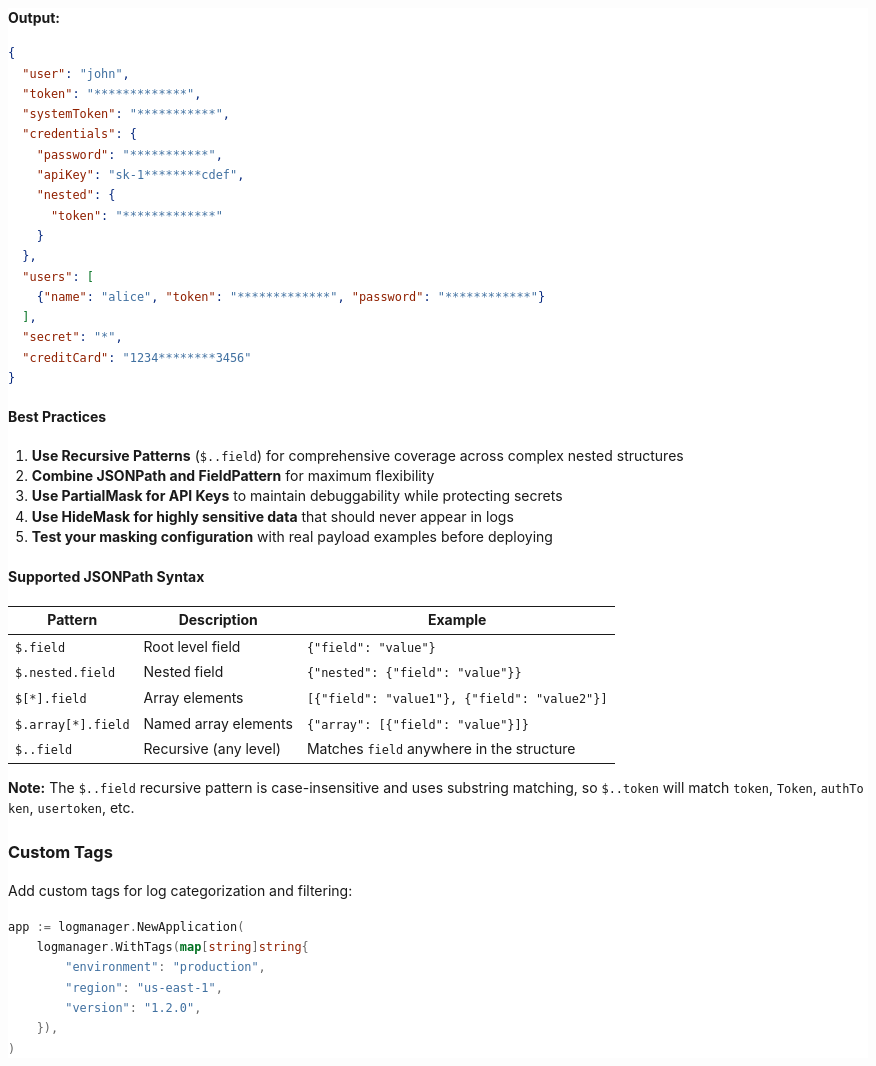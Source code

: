 **Output:**
```json
{
  "user": "john", 
  "token": "*************",
  "systemToken": "***********",
  "credentials": {
    "password": "***********",
    "apiKey": "sk-1********cdef",
    "nested": {
      "token": "*************"
    }
  },
  "users": [
    {"name": "alice", "token": "*************", "password": "************"}
  ],
  "secret": "*",
  "creditCard": "1234********3456"
}
```

#### Best Practices

1. **Use Recursive Patterns** (`$..field`) for comprehensive coverage across complex nested structures
2. **Combine JSONPath and FieldPattern** for maximum flexibility
3. **Use PartialMask for API Keys** to maintain debuggability while protecting secrets
4. **Use HideMask for highly sensitive data** that should never appear in logs
5. **Test your masking configuration** with real payload examples before deploying

#### Supported JSONPath Syntax

| Pattern | Description | Example |
|---------|-------------|---------|
| `$.field` | Root level field | `{"field": "value"}` |
| `$.nested.field` | Nested field | `{"nested": {"field": "value"}}` |
| `$[*].field` | Array elements | `[{"field": "value1"}, {"field": "value2"}]` |
| `$.array[*].field` | Named array elements | `{"array": [{"field": "value"}]}` |
| `$..field` | Recursive (any level) | Matches `field` anywhere in the structure |

**Note:** The `$..field` recursive pattern is case-insensitive and uses substring matching, so `$..token` will match `token`, `Token`, `authToken`, `usertoken`, etc.

### Custom Tags

Add custom tags for log categorization and filtering:

```go
app := logmanager.NewApplication(
    logmanager.WithTags(map[string]string{
        "environment": "production",
        "region": "us-east-1",
        "version": "1.2.0",
    }),
)
```
